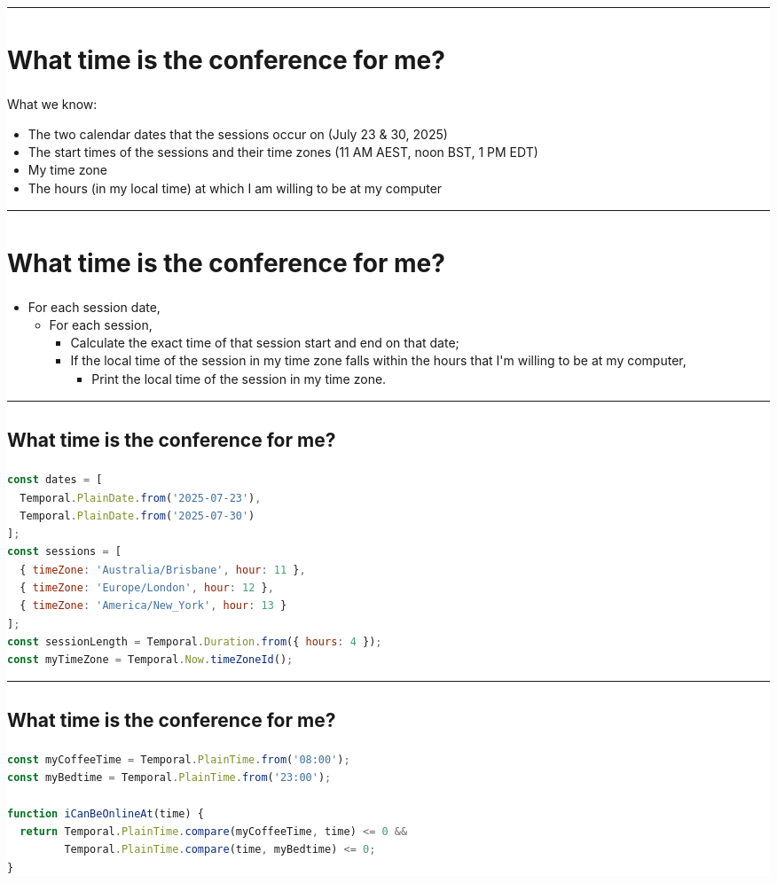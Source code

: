 

---

# What time is the conference for me?

What we know:
- The two calendar dates that the sessions occur on (July 23 & 30, 2025)
- The start times of the sessions and their time zones (11 AM AEST, noon BST, 1 PM EDT)
- My time zone
- The hours (in my local time) at which I am willing to be at my computer



---

# What time is the conference for me?

- For each session date,
  - For each session,
    - Calculate the exact time of that session start and end on that date;
    - If the local time of the session in my time zone falls within the hours that I'm willing to be at my computer,
      - Print the local time of the session in my time zone.



---

## What time is the conference for me?

```js
const dates = [
  Temporal.PlainDate.from('2025-07-23'),
  Temporal.PlainDate.from('2025-07-30')
];
const sessions = [
  { timeZone: 'Australia/Brisbane', hour: 11 },
  { timeZone: 'Europe/London', hour: 12 },
  { timeZone: 'America/New_York', hour: 13 }
];
const sessionLength = Temporal.Duration.from({ hours: 4 });
const myTimeZone = Temporal.Now.timeZoneId();
```



---

## What time is the conference for me?

```js
const myCoffeeTime = Temporal.PlainTime.from('08:00');
const myBedtime = Temporal.PlainTime.from('23:00');

function iCanBeOnlineAt(time) {
  return Temporal.PlainTime.compare(myCoffeeTime, time) <= 0 &&
         Temporal.PlainTime.compare(time, myBedtime) <= 0;
}
```
